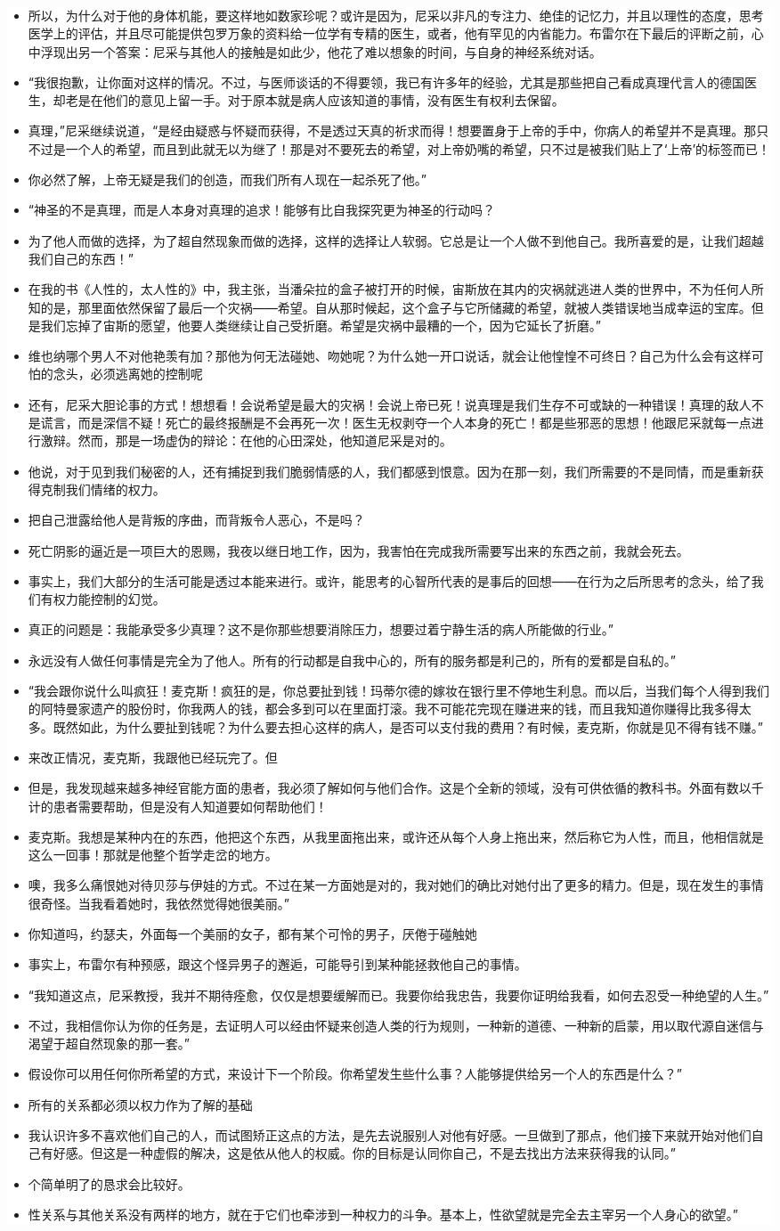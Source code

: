 - 所以，为什么对于他的身体机能，要这样地如数家珍呢？或许是因为，尼采以非凡的专注力、绝佳的记忆力，并且以理性的态度，思考医学上的评估，并且尽可能提供包罗万象的资料给一位学有专精的医生，或者，他有罕见的内省能力。布雷尔在下最后的评断之前，心中浮现出另一个答案：尼采与其他人的接触是如此少，他花了难以想象的时间，与自身的神经系统对话。

- “我很抱歉，让你面对这样的情况。不过，与医师谈话的不得要领，我已有许多年的经验，尤其是那些把自己看成真理代言人的德国医生，却老是在他们的意见上留一手。对于原本就是病人应该知道的事情，没有医生有权利去保留。

- 真理，”尼采继续说道，“是经由疑惑与怀疑而获得，不是透过天真的祈求而得！想要置身于上帝的手中，你病人的希望并不是真理。那只不过是一个人的希望，而且到此就无以为继了！那是对不要死去的希望，对上帝奶嘴的希望，只不过是被我们贴上了‘上帝’的标签而已！

- 你必然了解，上帝无疑是我们的创造，而我们所有人现在一起杀死了他。”

- “神圣的不是真理，而是人本身对真理的追求！能够有比自我探究更为神圣的行动吗？

- 为了他人而做的选择，为了超自然现象而做的选择，这样的选择让人软弱。它总是让一个人做不到他自己。我所喜爱的是，让我们超越我们自己的东西！”

- 在我的书《人性的，太人性的》中，我主张，当潘朵拉的盒子被打开的时候，宙斯放在其内的灾祸就逃进人类的世界中，不为任何人所知的是，那里面依然保留了最后一个灾祸——希望。自从那时候起，这个盒子与它所储藏的希望，就被人类错误地当成幸运的宝库。但是我们忘掉了宙斯的愿望，他要人类继续让自己受折磨。希望是灾祸中最糟的一个，因为它延长了折磨。”

- 维也纳哪个男人不对他艳羡有加？那他为何无法碰她、吻她呢？为什么她一开口说话，就会让他惶惶不可终日？自己为什么会有这样可怕的念头，必须逃离她的控制呢

- 还有，尼采大胆论事的方式！想想看！会说希望是最大的灾祸！会说上帝已死！说真理是我们生存不可或缺的一种错误！真理的敌人不是谎言，而是深信不疑！死亡的最终报酬是不会再死一次！医生无权剥夺一个人本身的死亡！都是些邪恶的思想！他跟尼采就每一点进行激辩。然而，那是一场虚伪的辩论：在他的心田深处，他知道尼采是对的。

- 他说，对于见到我们秘密的人，还有捕捉到我们脆弱情感的人，我们都感到恨意。因为在那一刻，我们所需要的不是同情，而是重新获得克制我们情绪的权力。

- 把自己泄露给他人是背叛的序曲，而背叛令人恶心，不是吗？

- 死亡阴影的逼近是一项巨大的恩赐，我夜以继日地工作，因为，我害怕在完成我所需要写出来的东西之前，我就会死去。

- 事实上，我们大部分的生活可能是透过本能来进行。或许，能思考的心智所代表的是事后的回想——在行为之后所思考的念头，给了我们有权力能控制的幻觉。

- 真正的问题是：我能承受多少真理？这不是你那些想要消除压力，想要过着宁静生活的病人所能做的行业。”

- 永远没有人做任何事情是完全为了他人。所有的行动都是自我中心的，所有的服务都是利己的，所有的爱都是自私的。”

- “我会跟你说什么叫疯狂！麦克斯！疯狂的是，你总要扯到钱！玛蒂尔德的嫁妆在银行里不停地生利息。而以后，当我们每个人得到我们的阿特曼家遗产的股份时，你我两人的钱，都会多到可以在里面打滚。我不可能花完现在赚进来的钱，而且我知道你赚得比我多得太多。既然如此，为什么要扯到钱呢？为什么要去担心这样的病人，是否可以支付我的费用？有时候，麦克斯，你就是见不得有钱不赚。”

- 来改正情况，麦克斯，我跟他已经玩完了。但

- 但是，我发现越来越多神经官能方面的患者，我必须了解如何与他们合作。这是个全新的领域，没有可供依循的教科书。外面有数以千计的患者需要帮助，但是没有人知道要如何帮助他们！

- 麦克斯。我想是某种内在的东西，他把这个东西，从我里面拖出来，或许还从每个人身上拖出来，然后称它为人性，而且，他相信就是这么一回事！那就是他整个哲学走岔的地方。

- 噢，我多么痛恨她对待贝莎与伊娃的方式。不过在某一方面她是对的，我对她们的确比对她付出了更多的精力。但是，现在发生的事情很奇怪。当我看着她时，我依然觉得她很美丽。”

- 你知道吗，约瑟夫，外面每一个美丽的女子，都有某个可怜的男子，厌倦于碰触她

- 事实上，布雷尔有种预感，跟这个怪异男子的邂逅，可能导引到某种能拯救他自己的事情。

- “我知道这点，尼采教授，我并不期待痊愈，仅仅是想要缓解而已。我要你给我忠告，我要你证明给我看，如何去忍受一种绝望的人生。”

- 不过，我相信你认为你的任务是，去证明人可以经由怀疑来创造人类的行为规则，一种新的道德、一种新的启蒙，用以取代源自迷信与渴望于超自然现象的那一套。”

- 假设你可以用任何你所希望的方式，来设计下一个阶段。你希望发生些什么事？人能够提供给另一个人的东西是什么？”

- 所有的关系都必须以权力作为了解的基础

- 我认识许多不喜欢他们自己的人，而试图矫正这点的方法，是先去说服别人对他有好感。一旦做到了那点，他们接下来就开始对他们自己有好感。但这是一种虚假的解决，这是依从他人的权威。你的目标是认同你自己，不是去找出方法来获得我的认同。”

- 个简单明了的恳求会比较好。

- 性关系与其他关系没有两样的地方，就在于它们也牵涉到一种权力的斗争。基本上，性欲望就是完全去主宰另一个人身心的欲望。”
